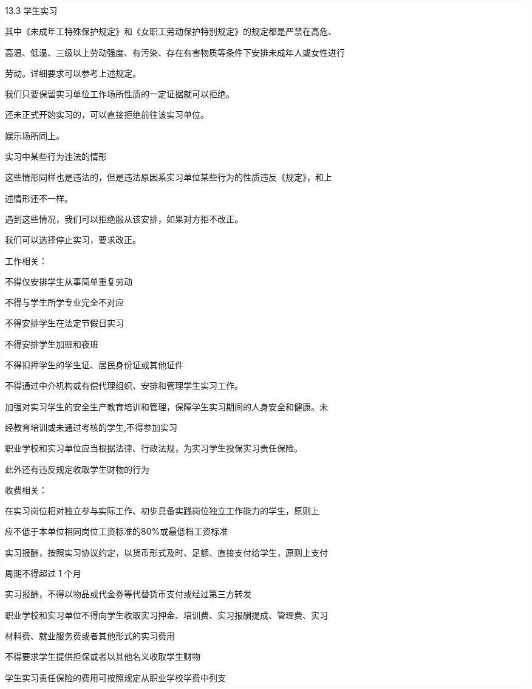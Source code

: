 
13.3 学生实习

其中《未成年工特殊保护规定》和《女职工劳动保护特别规定》的规定都是严禁在高危、

高温、低温、三级以上劳动强度、有污染、存在有害物质等条件下安排未成年人或女性进行

劳动。详细要求可以参考上述规定。

我们只要保留实习单位工作场所性质的一定证据就可以拒绝。

还未正式开始实习的，可以直接拒绝前往该实习单位。

娱乐场所同上。

实习中某些行为违法的情形

这些情形同样也是违法的，但是违法原因系实习单位某些行为的性质违反《规定》，和上

述情形还不一样。

遇到这些情况，我们可以拒绝服从该安排，如果对方拒不改正。

我们可以选择停止实习，要求改正。

工作相关：

不得仅安排学生从事简单重复劳动

不得与学生所学专业完全不对应

不得安排学生在法定节假日实习

不得安排学生加班和夜班

不得扣押学生的学生证、居民身份证或其他证件

不得通过中介机构或有偿代理组织、安排和管理学生实习工作。

加强对实习学生的安全生产教育培训和管理，保障学生实习期间的人身安全和健康。未

经教育培训或未通过考核的学生,不得参加实习

职业学校和实习单位应当根据法律、行政法规，为实习学生投保实习责任保险。

此外还有违反规定收取学生财物的行为

收费相关：

在实习岗位相对独立参与实际工作、初步具备实践岗位独立工作能力的学生，原则上

应不低于本单位相同岗位工资标准的80%或最低档工资标准

实习报酬，按照实习协议约定，以货币形式及时、足额、直接支付给学生，原则上支付

周期不得超过 1 个月

实习报酬，不得以物品或代金券等代替货币支付或经过第三方转发

职业学校和实习单位不得向学生收取实习押金、培训费、实习报酬提成、管理费、实习

材料费、就业服务费或者其他形式的实习费用

不得要求学生提供担保或者以其他名义收取学生财物

学生实习责任保险的费用可按照规定从职业学校学费中列支
